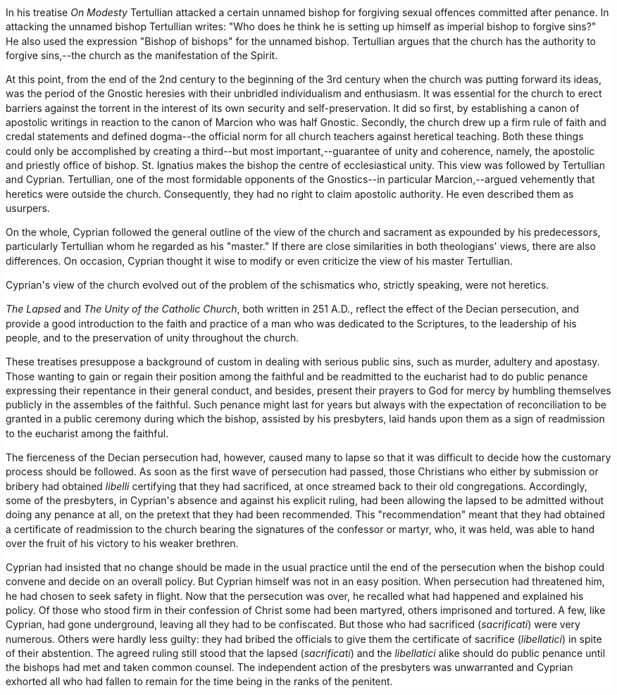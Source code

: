 In his treatise *On Modesty* Tertullian attacked a certain unnamed bishop for forgiving sexual offences committed after penance. In attacking the unnamed bishop Tertullian writes: "Who does he think he is setting up himself as imperial bishop to forgive sins?" He also used the expression "Bishop of bishops" for the unnamed bishop. Tertullian argues that the church has the authority to forgive sins,--the church as the manifestation of the Spirit.

At this point, from the end of the 2nd century to the beginning of the 3rd century when the church was putting forward its ideas, was the period of the Gnostic heresies with their unbridled individualism and enthusiasm. It was essential for the church to erect barriers against the torrent in the interest of its own security and self-preservation. It did so first, by establishing a canon of apostolic writings in reaction to the canon of Marcion who was half Gnostic.  Secondly, the church drew up a firm rule of faith and credal statements and defined dogma--the official norm for all church teachers against heretical teaching. Both these things could only be accomplished by creating a third--but most important,--guarantee of unity and coherence, namely, the apostolic and priestly office of bishop. St. Ignatius makes the bishop the centre of ecclesiastical unity. This view was followed by Tertullian and Cyprian. Tertullian, one of the most formidable opponents of the Gnostics--in particular Marcion,--argued vehemently that heretics were outside the church. Consequently, they had no right to claim apostolic authority. He even described them as usurpers.

On the whole, Cyprian followed the general outline of the view of the church and sacrament as expounded by his predecessors, particularly Tertullian whom he regarded as his "master." If there are close similarities in both theologians' views, there are also differences. On occasion, Cyprian thought it wise to modify or even criticize the view of his master Tertullian.

Cyprian's view of the church evolved out of the problem of the schismatics who, strictly speaking, were not heretics.

*The Lapsed* and *The Unity of the Catholic Church*, both written in 251 A.D., reflect the effect of the Decian persecution, and provide a good introduction to the faith and practice of a man who was dedicated to the Scriptures, to the leadership of his people, and to the preservation of unity throughout the church.

These treatises presuppose a background of custom in dealing with serious public sins, such as murder, adultery and apostasy. Those wanting to gain or regain their position among the faithful and be readmitted to the eucharist had to do public penance expressing their repentance in their general conduct, and besides, present their prayers to God for mercy by humbling themselves publicly in the assembles of the faithful. Such penance might last for years but always with the expectation of reconciliation to be granted in a public ceremony during which the bishop, assisted by his presbyters, laid hands upon them as a sign of readmission to the eucharist among the faithful.

The fierceness of the Decian persecution had, however, caused many to lapse so that it was difficult to decide how the customary process should be followed. As soon as the first wave of persecution had passed, those Christians who either by submission or bribery had obtained *libelli* certifying that they had sacrificed, at once streamed back to their old congregations. Accordingly, some of the presbyters, in Cyprian's absence and against his explicit ruling, had been allowing the lapsed to be admitted without doing any penance at all, on the pretext that they had been recommended.  This "recommendation" meant that they had obtained a certificate of readmission to the church bearing the signatures of the confessor or martyr, who, it was held, was able to hand over the fruit of his victory to his weaker brethren.

Cyprian had insisted that no change should be made in the usual practice until the end of the persecution when the bishop could convene and decide on an overall policy. But Cyprian himself was not in an easy position. When persecution had threatened him, he had chosen to seek safety in flight. Now that the persecution was over, he recalled what had happened and explained his policy. Of those who stood firm in their confession of Christ some had been martyred, others imprisoned and tortured. A few, like Cyprian, had gone underground, leaving all they had to be confiscated. But those who had sacrificed (*sacrificati*) were very numerous. Others were hardly less guilty: they had bribed the officials to give them the certificate of sacrifice (*libellatici*) in
spite of their abstention. The agreed ruling still stood that the lapsed (*sacrificati*) and the *libellatici* alike should do public penance until the bishops had met and taken common counsel. The independent action of the presbyters was unwarranted and Cyprian exhorted all who
had fallen to remain for the time being in the ranks of the penitent.
